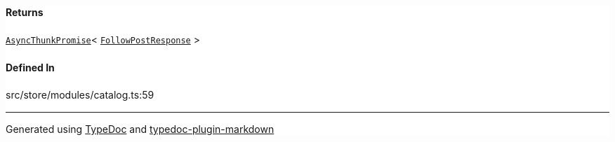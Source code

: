 #### Returns

[`AsyncThunkPromise`](../../theme/internal_/type-aliases/type-alias.AsyncThunkPromise.md)\< [`FollowPostResponse`](../internal_/type-aliases/type-alias.FollowPostResponse.md) \>

#### Defined In

src/store/modules/catalog.ts:59

***
Generated using [TypeDoc](https://typedoc.org/) and [typedoc-plugin-markdown](https://www.npmjs.com/package/typedoc-plugin-markdown)
